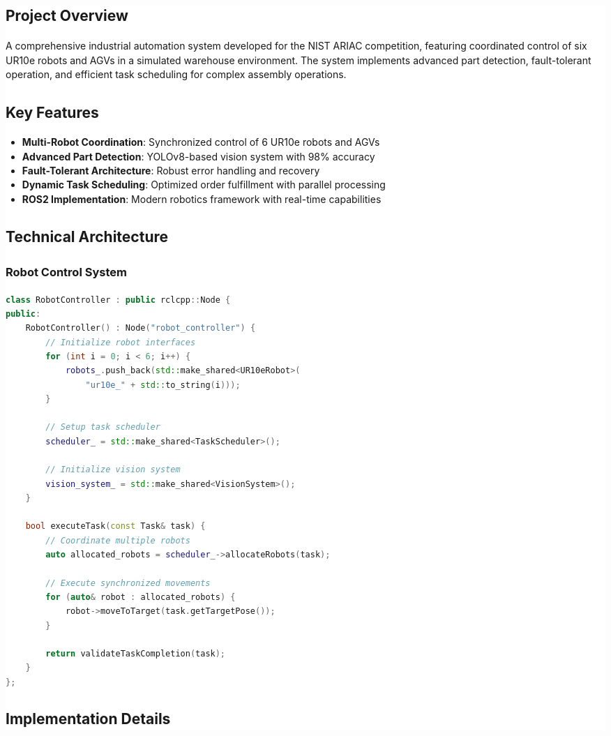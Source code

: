 ## Project Overview

A comprehensive industrial automation system developed for the NIST ARIAC competition, featuring coordinated control of six UR10e robots and AGVs in a simulated warehouse environment. The system implements advanced part detection, fault-tolerant operation, and efficient task scheduling for complex assembly operations.

## Key Features

- **Multi-Robot Coordination**: Synchronized control of 6 UR10e robots and AGVs
- **Advanced Part Detection**: YOLOv8-based vision system with 98% accuracy
- **Fault-Tolerant Architecture**: Robust error handling and recovery
- **Dynamic Task Scheduling**: Optimized order fulfillment with parallel processing
- **ROS2 Implementation**: Modern robotics framework with real-time capabilities

## Technical Architecture

### Robot Control System
```cpp
class RobotController : public rclcpp::Node {
public:
    RobotController() : Node("robot_controller") {
        // Initialize robot interfaces
        for (int i = 0; i < 6; i++) {
            robots_.push_back(std::make_shared<UR10eRobot>(
                "ur10e_" + std::to_string(i)));
        }
        
        // Setup task scheduler
        scheduler_ = std::make_shared<TaskScheduler>();
        
        // Initialize vision system
        vision_system_ = std::make_shared<VisionSystem>();
    }
    
    bool executeTask(const Task& task) {
        // Coordinate multiple robots
        auto allocated_robots = scheduler_->allocateRobots(task);
        
        // Execute synchronized movements
        for (auto& robot : allocated_robots) {
            robot->moveToTarget(task.getTargetPose());
        }
        
        return validateTaskCompletion(task);
    }
};
```

## Implementation Details

